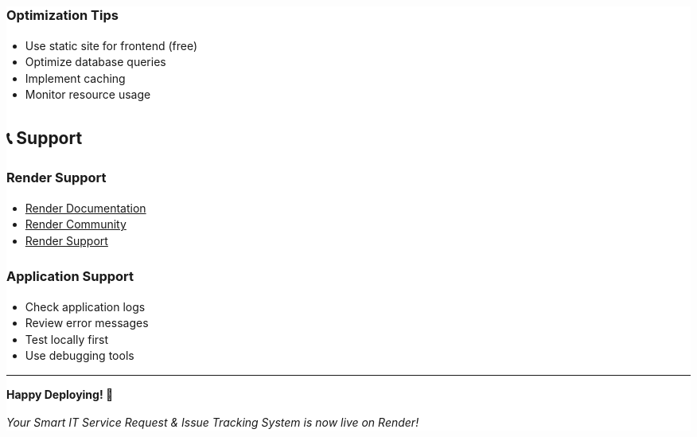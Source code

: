 ### Optimization Tips
- Use static site for frontend (free)
- Optimize database queries
- Implement caching
- Monitor resource usage

## 📞 Support

### Render Support
- [Render Documentation](https://render.com/docs)
- [Render Community](https://community.render.com)
- [Render Support](https://render.com/support)

### Application Support
- Check application logs
- Review error messages
- Test locally first
- Use debugging tools

---

**Happy Deploying! 🚀**

*Your Smart IT Service Request & Issue Tracking System is now live on Render!*
